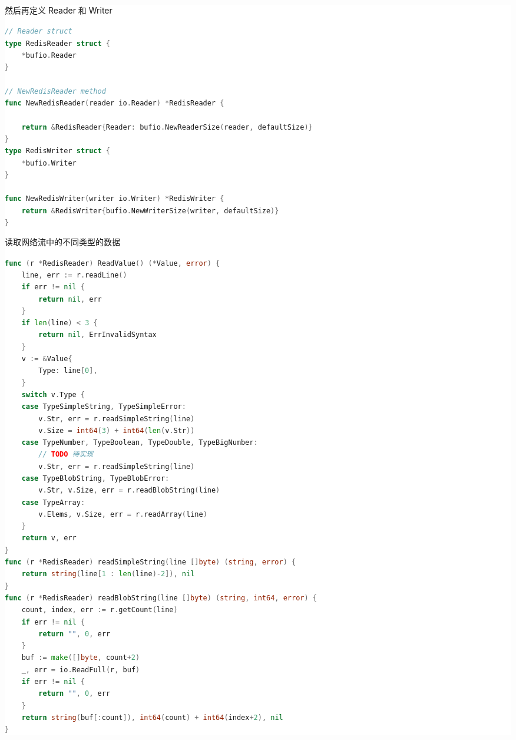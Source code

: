 然后再定义 Reader 和 Writer

```go
// Reader struct
type RedisReader struct {
	*bufio.Reader
}

// NewRedisReader method
func NewRedisReader(reader io.Reader) *RedisReader {

	return &RedisReader{Reader: bufio.NewReaderSize(reader, defaultSize)}
}
type RedisWriter struct {
	*bufio.Writer
}

func NewRedisWriter(writer io.Writer) *RedisWriter {
	return &RedisWriter{bufio.NewWriterSize(writer, defaultSize)}
}
```

读取网络流中的不同类型的数据

```go
func (r *RedisReader) ReadValue() (*Value, error) {
	line, err := r.readLine()
	if err != nil {
		return nil, err
	}
	if len(line) < 3 {
		return nil, ErrInvalidSyntax
	}
	v := &Value{
		Type: line[0],
	}
	switch v.Type {
	case TypeSimpleString, TypeSimpleError:
		v.Str, err = r.readSimpleString(line)
		v.Size = int64(3) + int64(len(v.Str))
	case TypeNumber, TypeBoolean, TypeDouble, TypeBigNumber:
		// TODO 待实现
		v.Str, err = r.readSimpleString(line)
	case TypeBlobString, TypeBlobError:
		v.Str, v.Size, err = r.readBlobString(line)
	case TypeArray:
		v.Elems, v.Size, err = r.readArray(line)
	}
	return v, err
}
func (r *RedisReader) readSimpleString(line []byte) (string, error) {
	return string(line[1 : len(line)-2]), nil
}
func (r *RedisReader) readBlobString(line []byte) (string, int64, error) {
	count, index, err := r.getCount(line)
	if err != nil {
		return "", 0, err
	}
	buf := make([]byte, count+2)
	_, err = io.ReadFull(r, buf)
	if err != nil {
		return "", 0, err
	}
	return string(buf[:count]), int64(count) + int64(index+2), nil
}
```